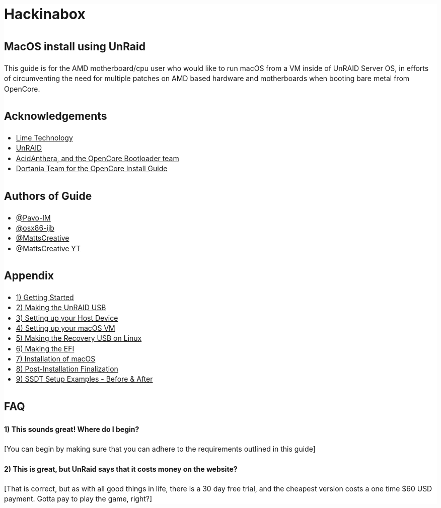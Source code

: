 
# Hackinabox

## MacOS install using UnRaid

This guide is for the AMD motherboard/cpu user who would like to run macOS from a VM inside of UnRAID Server OS, in efforts of circumventing the need for multiple patches on AMD based hardware and motherboards when booting bare metal from OpenCore.

## Acknowledgements

 - [Lime Technology](https://twitter.com/limetechnology)
 - [UnRAID](https://unraid.net/)
 - [AcidAnthera, and the OpenCore Bootloader team](https://github.com/acidanthera/OpenCorePkg)
 - [Dortania Team for the OpenCore Install Guide](https://dortania.github.io/OpenCore-Install-Guide/)

  
## Authors of Guide

- [@Pavo-IM](https://www.github.com/Pavo-IM)
- [@osx86-ijb](https://www.github.com/osx86-ijb)
- [@MattsCreative](https://twitter.com/MattsCreative1)
- [@MattsCreative YT](http://www.youtube.com/channel/UCzoVL1aVjec7YKPeG59xKFg)

## Appendix

- [1) Getting Started](https://github.com/osx86-ijb/Hackinabox#1-getting-started)
- [2) Making the UnRAID USB](https://github.com/osx86-ijb/Hackinabox#2-making-the-unraid-usb)
- [3) Setting up your Host Device](https://github.com/osx86-ijb/Hackinabox#3-setting-up-your-unraid-server-os-host)
- [4) Setting up your macOS VM](https://github.com/osx86-ijb/Hackinabox#4-setting-up-your-macos-vm)
- [5) Making the Recovery USB on Linux](https://github.com/osx86-ijb/Hackinabox#5-making-the-recovery-usb-on-linux)
- [6) Making the EFI](https://github.com/osx86-ijb/Hackinabox#6-making-the-efi) 
- [7) Installation of macOS](https://github.com/osx86-ijb/Hackinabox#7-installation-of-macos)
- [8) Post-Installation Finalization](https://github.com/osx86-ijb/Hackinabox#8-post-installation-finalization--ssdt-setup)
- [9) SSDT Setup Examples - Before & After](https://github.com/osx86-ijb/Hackinabox#9-ssdt-setup-examples---before--after)

## FAQ

#### 1) This sounds great! Where do I begin?
[You can begin by making sure that you can adhere to the requirements outlined in this guide]

#### 2) This is great, but UnRaid says that it costs money on the website?
[That is correct, but as with all good things in life, there is a 30 day free trial, and the cheapest version costs a one time $60 USD payment. Gotta pay to play the game, right?]
